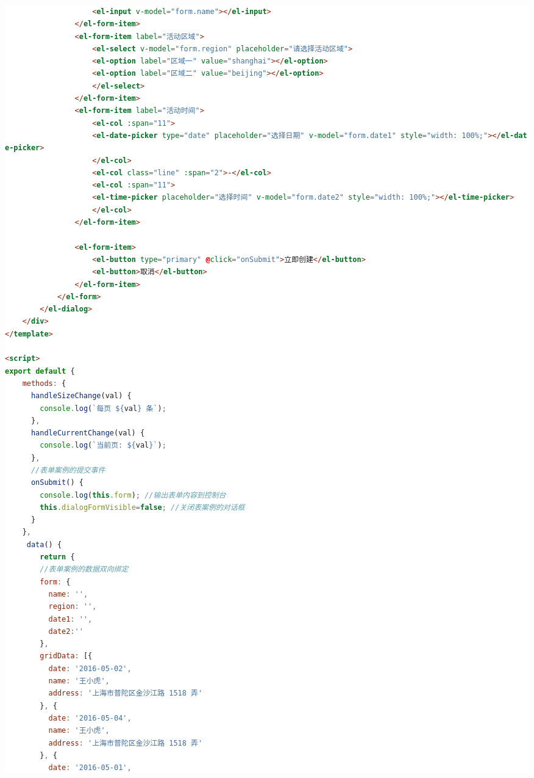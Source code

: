 ~~~html
                    <el-input v-model="form.name"></el-input>
                </el-form-item>
                <el-form-item label="活动区域">
                    <el-select v-model="form.region" placeholder="请选择活动区域">
                    <el-option label="区域一" value="shanghai"></el-option>
                    <el-option label="区域二" value="beijing"></el-option>
                    </el-select>
                </el-form-item>
                <el-form-item label="活动时间">
                    <el-col :span="11">
                    <el-date-picker type="date" placeholder="选择日期" v-model="form.date1" style="width: 100%;"></el-date-picker>
                    </el-col>
                    <el-col class="line" :span="2">-</el-col>
                    <el-col :span="11">
                    <el-time-picker placeholder="选择时间" v-model="form.date2" style="width: 100%;"></el-time-picker>
                    </el-col>
                </el-form-item>
            
                <el-form-item>
                    <el-button type="primary" @click="onSubmit">立即创建</el-button>
                    <el-button>取消</el-button>
                </el-form-item>
            </el-form>
        </el-dialog>
    </div>
</template>

<script>
export default {
    methods: {
      handleSizeChange(val) {
        console.log(`每页 ${val} 条`);
      },
      handleCurrentChange(val) {
        console.log(`当前页: ${val}`);
      },
      //表单案例的提交事件
      onSubmit() {
        console.log(this.form); //输出表单内容到控制台
        this.dialogFormVisible=false; //关闭表案例的对话框
      }
    },
     data() {
        return {
        //表单案例的数据双向绑定
        form: {
          name: '',
          region: '',
          date1: '',
          date2:''
        },
        gridData: [{
          date: '2016-05-02',
          name: '王小虎',
          address: '上海市普陀区金沙江路 1518 弄'
        }, {
          date: '2016-05-04',
          name: '王小虎',
          address: '上海市普陀区金沙江路 1518 弄'
        }, {
          date: '2016-05-01',
~~~